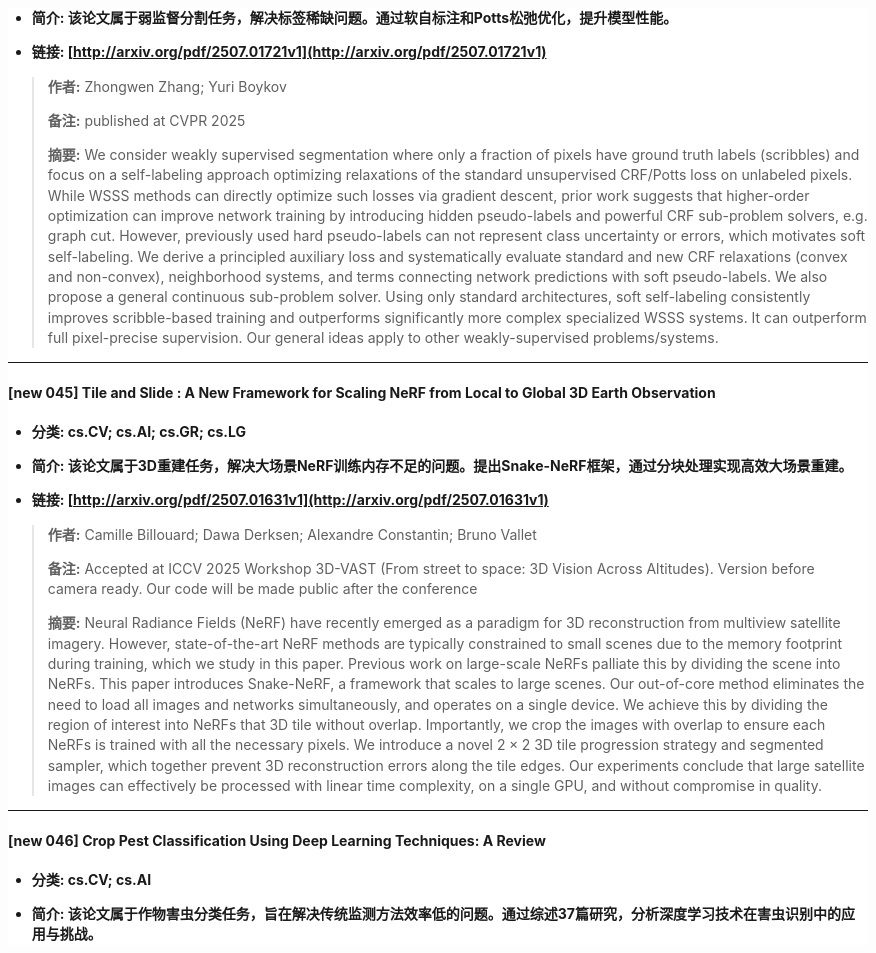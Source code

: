 - **简介: 该论文属于弱监督分割任务，解决标签稀缺问题。通过软自标注和Potts松弛优化，提升模型性能。**

- **链接: [http://arxiv.org/pdf/2507.01721v1](http://arxiv.org/pdf/2507.01721v1)**

> **作者:** Zhongwen Zhang; Yuri Boykov
>
> **备注:** published at CVPR 2025
>
> **摘要:** We consider weakly supervised segmentation where only a fraction of pixels have ground truth labels (scribbles) and focus on a self-labeling approach optimizing relaxations of the standard unsupervised CRF/Potts loss on unlabeled pixels. While WSSS methods can directly optimize such losses via gradient descent, prior work suggests that higher-order optimization can improve network training by introducing hidden pseudo-labels and powerful CRF sub-problem solvers, e.g. graph cut. However, previously used hard pseudo-labels can not represent class uncertainty or errors, which motivates soft self-labeling. We derive a principled auxiliary loss and systematically evaluate standard and new CRF relaxations (convex and non-convex), neighborhood systems, and terms connecting network predictions with soft pseudo-labels. We also propose a general continuous sub-problem solver. Using only standard architectures, soft self-labeling consistently improves scribble-based training and outperforms significantly more complex specialized WSSS systems. It can outperform full pixel-precise supervision. Our general ideas apply to other weakly-supervised problems/systems.
>
---
#### [new 045] Tile and Slide : A New Framework for Scaling NeRF from Local to Global 3D Earth Observation
- **分类: cs.CV; cs.AI; cs.GR; cs.LG**

- **简介: 该论文属于3D重建任务，解决大场景NeRF训练内存不足的问题。提出Snake-NeRF框架，通过分块处理实现高效大场景重建。**

- **链接: [http://arxiv.org/pdf/2507.01631v1](http://arxiv.org/pdf/2507.01631v1)**

> **作者:** Camille Billouard; Dawa Derksen; Alexandre Constantin; Bruno Vallet
>
> **备注:** Accepted at ICCV 2025 Workshop 3D-VAST (From street to space: 3D Vision Across Altitudes). Version before camera ready. Our code will be made public after the conference
>
> **摘要:** Neural Radiance Fields (NeRF) have recently emerged as a paradigm for 3D reconstruction from multiview satellite imagery. However, state-of-the-art NeRF methods are typically constrained to small scenes due to the memory footprint during training, which we study in this paper. Previous work on large-scale NeRFs palliate this by dividing the scene into NeRFs. This paper introduces Snake-NeRF, a framework that scales to large scenes. Our out-of-core method eliminates the need to load all images and networks simultaneously, and operates on a single device. We achieve this by dividing the region of interest into NeRFs that 3D tile without overlap. Importantly, we crop the images with overlap to ensure each NeRFs is trained with all the necessary pixels. We introduce a novel $2\times 2$ 3D tile progression strategy and segmented sampler, which together prevent 3D reconstruction errors along the tile edges. Our experiments conclude that large satellite images can effectively be processed with linear time complexity, on a single GPU, and without compromise in quality.
>
---
#### [new 046] Crop Pest Classification Using Deep Learning Techniques: A Review
- **分类: cs.CV; cs.AI**

- **简介: 该论文属于作物害虫分类任务，旨在解决传统监测方法效率低的问题。通过综述37篇研究，分析深度学习技术在害虫识别中的应用与挑战。**
